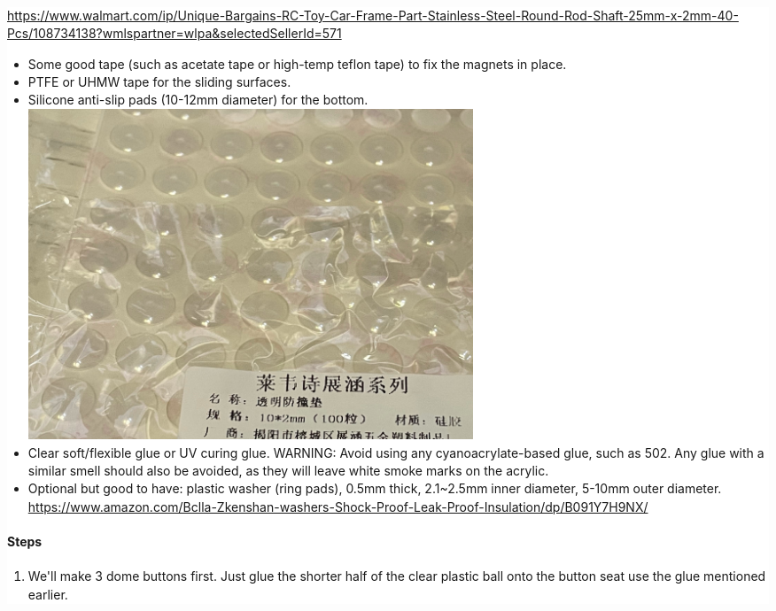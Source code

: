   https://www.walmart.com/ip/Unique-Bargains-RC-Toy-Car-Frame-Part-Stainless-Steel-Round-Rod-Shaft-25mm-x-2mm-40-Pcs/108734138?wmlspartner=wlpa&selectedSellerId=571
* Some good tape (such as acetate tape or high-temp teflon tape) to fix the magnets in place.
* PTFE or UHMW tape for the sliding surfaces.
* Silicone anti-slip pads (10-12mm diameter) for the bottom.  
  <img src="doc/anti_slip_pads.jpg" width="60%">
* Clear soft/flexible glue or UV curing glue. WARNING: Avoid using any cyanoacrylate-based glue, such as 502. Any glue with a similar smell should also be avoided, as they will leave white smoke marks on the acrylic.
* Optional but good to have: plastic washer (ring pads), 0.5mm thick, 2.1~2.5mm inner diameter, 5-10mm outer diameter.  
  https://www.amazon.com/Bclla-Zkenshan-washers-Shock-Proof-Leak-Proof-Insulation/dp/B091Y7H9NX/

#### Steps
1. We'll make 3 dome buttons first. Just glue the shorter half of the clear plastic ball onto the button seat use the glue mentioned earlier.  